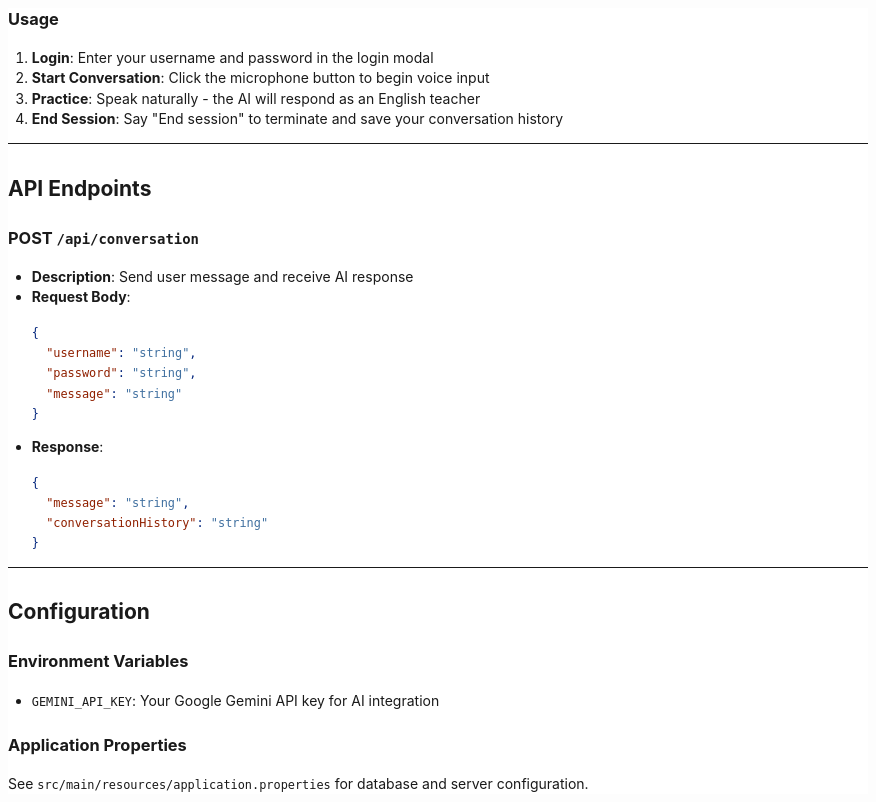 ### Usage
1. **Login**: Enter your username and password in the login modal
2. **Start Conversation**: Click the microphone button to begin voice input
3. **Practice**: Speak naturally - the AI will respond as an English teacher
4. **End Session**: Say "End session" to terminate and save your conversation history

---

## API Endpoints

### POST `/api/conversation`
- **Description**: Send user message and receive AI response
- **Request Body**:
  ```json
  {
    "username": "string",
    "password": "string", 
    "message": "string"
  }
  ```
- **Response**:
  ```json
  {
    "message": "string",
    "conversationHistory": "string"
  }
  ```

---

## Configuration

### Environment Variables
- `GEMINI_API_KEY`: Your Google Gemini API key for AI integration

### Application Properties
See `src/main/resources/application.properties` for database and server configuration.
